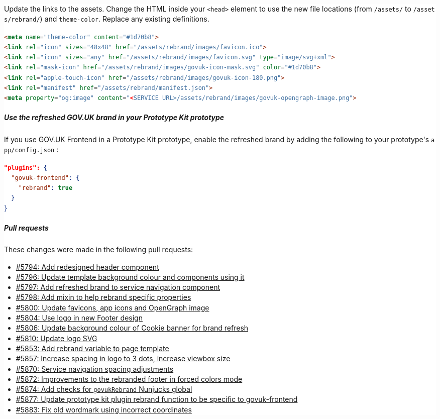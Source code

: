 Update the links to the assets. Change the HTML inside your `<head>` element to use the new file locations (from `/assets/` to `/assets/rebrand/`) and `theme-color`. Replace any existing definitions.

```html
<meta name="theme-color" content="#1d70b8">
<link rel="icon" sizes="48x48" href="/assets/rebrand/images/favicon.ico">
<link rel="icon" sizes="any" href="/assets/rebrand/images/favicon.svg" type="image/svg+xml">
<link rel="mask-icon" href="/assets/rebrand/images/govuk-icon-mask.svg" color="#1d70b8">
<link rel="apple-touch-icon" href="/assets/rebrand/images/govuk-icon-180.png">
<link rel="manifest" href="/assets/rebrand/manifest.json">
<meta property="og:image" content="<SERVICE URL>/assets/rebrand/images/govuk-opengraph-image.png">
```

##### Use the refreshed GOV.UK brand in your Prototype Kit prototype

If you use GOV.UK Frontend in a Prototype Kit prototype, enable the refreshed brand by adding the following to your prototype's `app/config.json` :

```json
"plugins": {
  "govuk-frontend": {
	"rebrand": true
  }
}
```

##### Pull requests

These changes were made in the following pull requests:

- [#5794: Add redesigned header component](https://github.com/alphagov/govuk-frontend/pull/5794)
- [#5796: Update template background colour and components using it](https://github.com/alphagov/govuk-frontend/pull/5796)
- [#5797: Add refreshed brand to service navigation component](https://github.com/alphagov/govuk-frontend/pull/5797)
- [#5798: Add mixin to help rebrand specific properties](https://github.com/alphagov/govuk-frontend/pull/5798)
- [#5800: Update favicons, app icons and OpenGraph image](https://github.com/alphagov/govuk-frontend/pull/5800)
- [#5804: Use logo in new Footer design](https://github.com/alphagov/govuk-frontend/pull/5804)
- [#5806: Update background colour of Cookie banner for brand refresh](https://github.com/alphagov/govuk-frontend/pull/5806)
- [#5810: Update logo SVG](https://github.com/alphagov/govuk-frontend/pull/5810)
- [#5853: Add rebrand variable to page template](https://github.com/alphagov/govuk-frontend/pull/5853)
- [#5857: Increase spacing in logo to 3 dots, increase viewbox size](https://github.com/alphagov/govuk-frontend/pull/5857)
- [#5870: Service navigation spacing adjustments](https://github.com/alphagov/govuk-frontend/pull/5870)
- [#5872: Improvements to the rebranded footer in forced colors mode](https://github.com/alphagov/govuk-frontend/pull/5872)
- [#5874: Add checks for `govukRebrand` Nunjucks global](https://github.com/alphagov/govuk-frontend/pull/5874)
- [#5877: Update prototype kit plugin rebrand function to be specific to govuk-frontend](https://github.com/alphagov/govuk-frontend/pull/5877)
- [#5883: Fix old wordmark using incorrect coordinates](https://github.com/alphagov/govuk-frontend/pull/5883)
